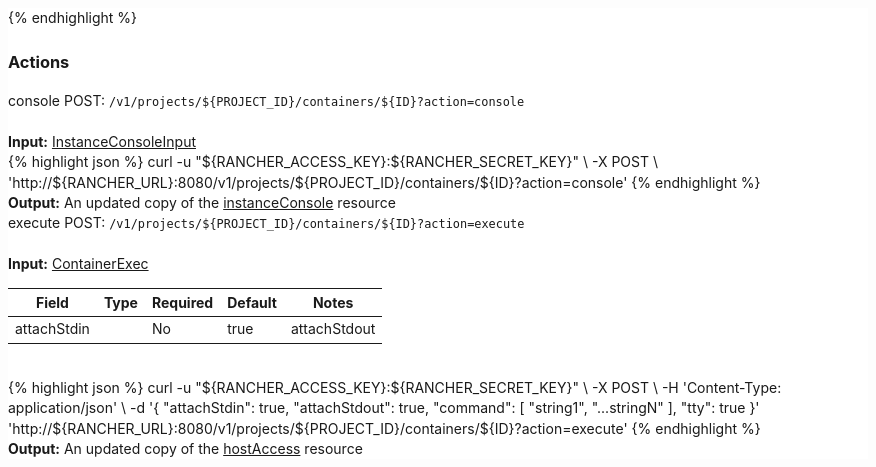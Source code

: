 {% endhighlight %}
</div></div>



### Actions

<div class="action" id="console">
<span class="header">
console
<span class="headerright">POST:  <code>/v1/projects/${PROJECT_ID}/containers/${ID}?action=console</code></span></span>
<div class="action-contents">

<br>
<span class="input">
<strong>Input:</strong> <a href="{{site.baseurl}}/rancher/{{page.version}}/{{page.lang}}/api/{{page.apiVersion}}/api-resources/instanceConsoleInput/">InstanceConsoleInput</a></span>


<br>
{% highlight json %}
curl -u "${RANCHER_ACCESS_KEY}:${RANCHER_SECRET_KEY}" \
-X POST \
'http://${RANCHER_URL}:8080/v1/projects/${PROJECT_ID}/containers/${ID}?action=console'
{% endhighlight %}
<br>
<span class="output"><strong>Output:</strong> An updated copy of the <a href="{{site.baseurl}}/rancher/{{page.version}}/{{page.lang}}/api/{{page.apiVersion}}/api-resources/instanceConsole/">instanceConsole</a> resource</span>
</div></div>

<div class="action" id="execute">
<span class="header">
execute
<span class="headerright">POST:  <code>/v1/projects/${PROJECT_ID}/containers/${ID}?action=execute</code></span></span>
<div class="action-contents">

<br>
<span class="input">
<strong>Input:</strong> <a href="{{site.baseurl}}/rancher/{{page.version}}/{{page.lang}}/api/{{page.apiVersion}}/api-resources/containerExec/">ContainerExec</a></span>

Field | Type | Required | Default | Notes
---|---|---|---|---
attachStdin |  | No | true | attachStdout |  | No | true | command | array[string] | Yes |  | tty |  | No | true | <br>

<br>
{% highlight json %}
curl -u "${RANCHER_ACCESS_KEY}:${RANCHER_SECRET_KEY}" \
-X POST \
-H 'Content-Type: application/json' \
-d '{
	"attachStdin": true,
	"attachStdout": true,
	"command": [
		"string1",
		"...stringN"
	],
	"tty": true
}' 'http://${RANCHER_URL}:8080/v1/projects/${PROJECT_ID}/containers/${ID}?action=execute'
{% endhighlight %}
<br>
<span class="output"><strong>Output:</strong> An updated copy of the <a href="{{site.baseurl}}/rancher/{{page.version}}/{{page.lang}}/api/{{page.apiVersion}}/api-resources/hostAccess/">hostAccess</a> resource</span>